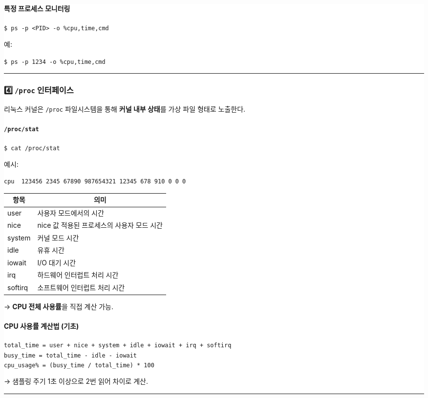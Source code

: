 #### 특정 프로세스 모니터링

```
$ ps -p <PID> -o %cpu,time,cmd
```

예:

```
$ ps -p 1234 -o %cpu,time,cmd
```

------

### 4️⃣ `/proc` 인터페이스

리눅스 커널은 `/proc` 파일시스템을 통해 **커널 내부 상태**를 가상 파일 형태로 노출한다.

#### `/proc/stat`

```
$ cat /proc/stat
```

예시:

```
cpu  123456 2345 67890 987654321 12345 678 910 0 0 0
```

| 항목    | 의미                                       |
| ------- | ------------------------------------------ |
| user    | 사용자 모드에서의 시간                     |
| nice    | nice 값 적용된 프로세스의 사용자 모드 시간 |
| system  | 커널 모드 시간                             |
| idle    | 유휴 시간                                  |
| iowait  | I/O 대기 시간                              |
| irq     | 하드웨어 인터럽트 처리 시간                |
| softirq | 소프트웨어 인터럽트 처리 시간              |

→ **CPU 전체 사용률**을 직접 계산 가능.

#### CPU 사용률 계산법 (기초)

```
total_time = user + nice + system + idle + iowait + irq + softirq
busy_time = total_time - idle - iowait
cpu_usage% = (busy_time / total_time) * 100
```

→ 샘플링 주기 1초 이상으로 2번 읽어 차이로 계산.

------
